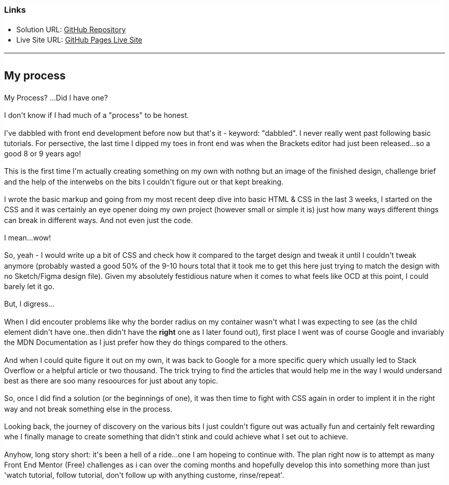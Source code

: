 ### Links

- Solution URL: [GitHub Repository](https://github.com/kassimbabika/fem-single-price-grid-component)
- Live Site URL: [GitHub Pages Live Site](https://kassimbabika.github.io/fem-single-price-grid-component/)

---

## My process

My Process? ...Did I have one?

I don't know if I had much of a "process" to be honest.

I've dabbled with front end development before now but that's it - keyword: "dabbled". I never really went past following basic tutorials. For persective, the last time I dipped my toes in front end was when the Brackets editor had just been released...so a good 8 or 9 years ago!

This is the first time I'm actually creating something on my own with nothng but an image of the finished design, challenge brief and the help of the interwebs on the bits I couldn't figure out or that kept breaking.

I wrote the basic markup and going from my most recent deep dive into basic HTML & CSS in the last 3 weeks, I started on the CSS and it was certainly an eye opener doing my own project (however small or simple it is) just how many ways different things can break in different ways. And not even just the code.

I mean...wow!

So, yeah - I would write up a bit of CSS and check how it compared to the target design and tweak it until I couldn't tweak anymore (probably wasted a good 50% of the 9-10 hours total that it took me to get this here just trying to match the design with no Sketch/Figma design file). Given my absolutely festidious nature when it comes to what feels like OCD at this point, I could barely let it go.

But, I digress...

When I did encouter problems like why the border radius on my container wasn't what I was expecting to see (as the child element didn't have one..then didn't have the **right** one as I later found out), first place I went was of course Google and invariably the MDN Documentation as I just prefer how they do things compared to the others.

And when I could quite figure it out on my own, it was back to Google for a more specific query which usually led to Stack Overflow or a helpful article or two thousand. The trick trying to find the articles that would help me in the way I would undersand best as there are soo many resoources for just about any topic.

So, once I did find a solution (or the beginnings of one), it was then time to fight with CSS again in order to implent it in the right way and not break something else in the process.

Looking back, the journey of discovery on the various bits I just couldn't figure out was actually fun and certainly felt rewarding whe I finally manage to create something that didn't stink and could achieve what I set out to achieve.

Anyhow, long story short: it's been a hell of a ride...one I am hopeing to continue with. The plan right now is to attempt as many Front End Mentor (Free) challenges as i can over the coming months and hopefully develop this into something more than just 'watch tutorial, follow tutorial, don't follow up with anything custome, rinse/repeat'.
